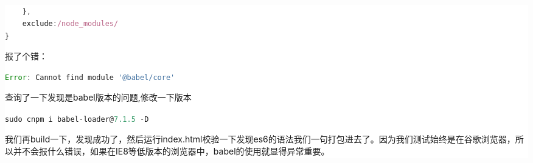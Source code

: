 ```javascript
	},
	exclude:/node_modules/
}
```
报了个错：
```javascript
Error: Cannot find module '@babel/core'
```
查询了一下发现是babel版本的问题,修改一下版本
```javascript
sudo cnpm i babel-loader@7.1.5 -D
```
我们再build一下，发现成功了，然后运行index.html校验一下发现es6的语法我们一句打包进去了。因为我们测试始终是在谷歌浏览器，所以并不会报什么错误，如果在IE8等低版本的浏览器中，babel的使用就显得异常重要。



